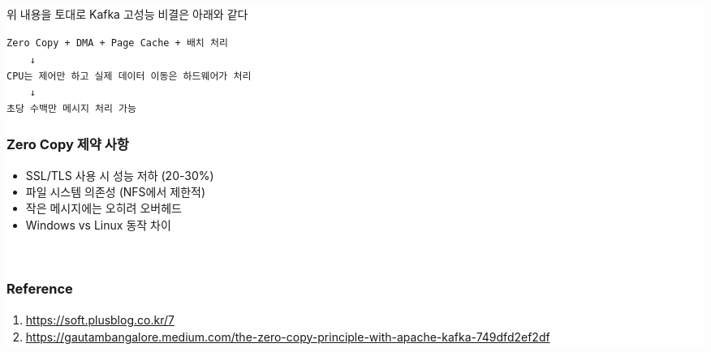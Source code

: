 
위 내용을 토대로 Kafka 고성능 비결은 아래와 같다
```text
Zero Copy + DMA + Page Cache + 배치 처리
    ↓
CPU는 제어만 하고 실제 데이터 이동은 하드웨어가 처리
    ↓
초당 수백만 메시지 처리 가능
```

### Zero Copy 제약 사항
- SSL/TLS 사용 시 성능 저하 (20-30%)
- 파일 시스템 의존성 (NFS에서 제한적)
- 작은 메시지에는 오히려 오버헤드
- Windows vs Linux 동작 차이

<br>

### Reference
1. https://soft.plusblog.co.kr/7 
2. https://gautambangalore.medium.com/the-zero-copy-principle-with-apache-kafka-749dfd2ef2df

